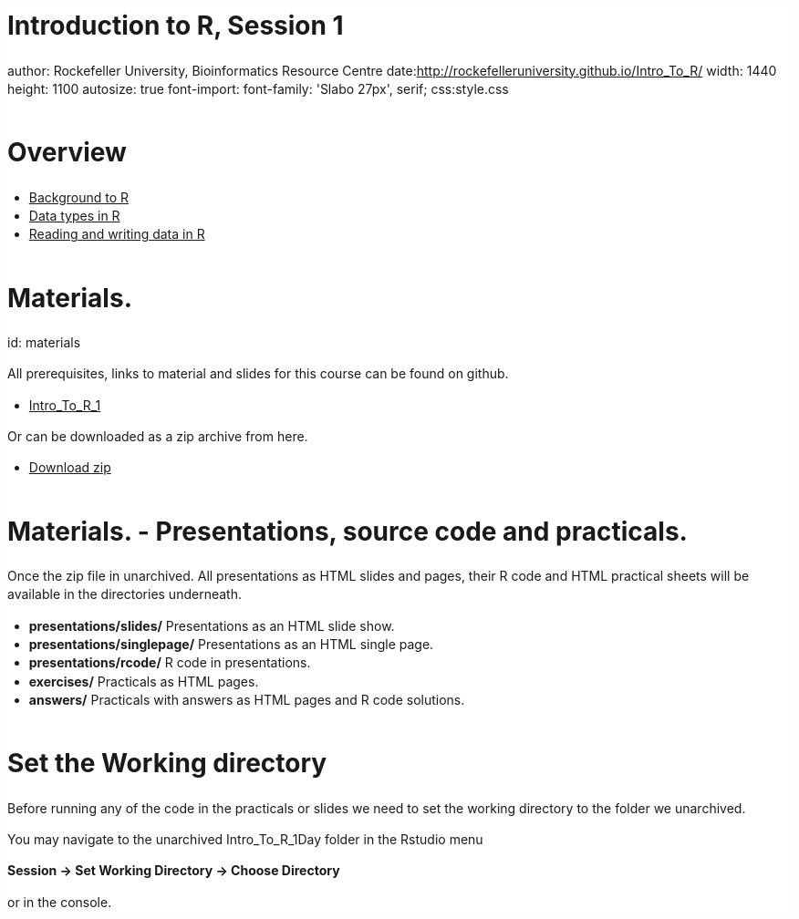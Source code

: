Introduction to R, Session 1
========================================================
author: Rockefeller University, Bioinformatics Resource Centre
date:http://rockefelleruniversity.github.io/Intro_To_R/
width: 1440
height: 1100
autosize: true
font-import: <link href='http://fonts.googleapis.com/css?family=Slabo+27px' rel='stylesheet' type='text/css'>
font-family: 'Slabo 27px', serif;
css:style.css

Overview
========================================================

- [Background to R](#/background)
- [Data types in R](#/datatypes)
- [Reading and writing data in R](#/reading)

Materials.
========================================================
id: materials

All prerequisites, links to material and slides for this course can be found on github.
* [Intro_To_R_1](https://rockefelleruniversity.github.io/Intro_To_R_1Day/)

Or can be downloaded as a zip archive from here. 
* [Download zip](https://github.com/rockefelleruniversity/Intro_To_R_1Day/zipball/master)

Materials. - Presentations, source code and practicals.
========================================================

Once the zip file in unarchived. All presentations as HTML slides and pages, their R code and HTML practical sheets will be available in the directories underneath.

* **presentations/slides/**
Presentations as an HTML slide show.
* **presentations/singlepage/** 
Presentations as an HTML single page.
* **presentations/rcode/**
R code in presentations.
* **exercises/**
Practicals as HTML pages. 
* **answers/**
Practicals with answers as HTML pages and R code solutions. 

Set the Working directory
========================================================

Before running any of the code in the practicals or slides we need to set the working directory to the folder we unarchived. 

You may navigate to the unarchived Intro_To_R_1Day folder in the Rstudio menu

**Session -> Set Working Directory -> Choose Directory**

or in the console.
